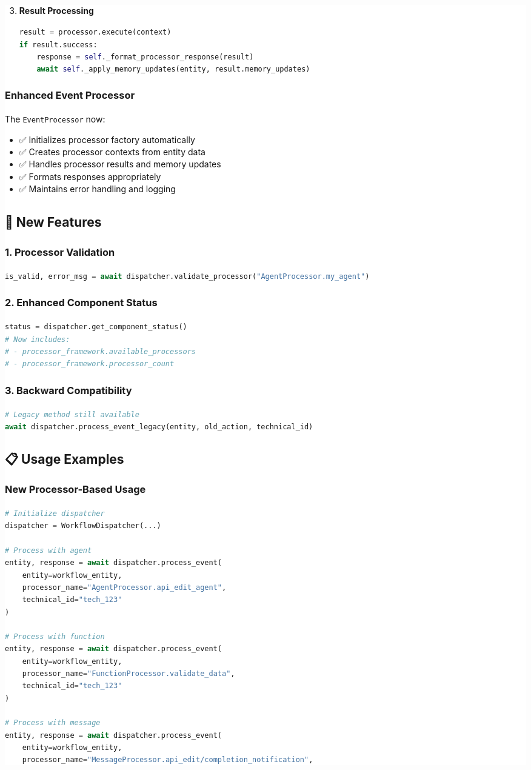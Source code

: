 3. **Result Processing**
   ```python
   result = processor.execute(context)
   if result.success:
       response = self._format_processor_response(result)
       await self._apply_memory_updates(entity, result.memory_updates)
   ```

### **Enhanced Event Processor**

The `EventProcessor` now:
- ✅ Initializes processor factory automatically
- ✅ Creates processor contexts from entity data
- ✅ Handles processor results and memory updates
- ✅ Formats responses appropriately
- ✅ Maintains error handling and logging

## 🔧 New Features

### **1. Processor Validation**
```python
is_valid, error_msg = await dispatcher.validate_processor("AgentProcessor.my_agent")
```

### **2. Enhanced Component Status**
```python
status = dispatcher.get_component_status()
# Now includes:
# - processor_framework.available_processors
# - processor_framework.processor_count
```

### **3. Backward Compatibility**
```python
# Legacy method still available
await dispatcher.process_event_legacy(entity, old_action, technical_id)
```

## 📋 Usage Examples

### **New Processor-Based Usage**
```python
# Initialize dispatcher
dispatcher = WorkflowDispatcher(...)

# Process with agent
entity, response = await dispatcher.process_event(
    entity=workflow_entity,
    processor_name="AgentProcessor.api_edit_agent",
    technical_id="tech_123"
)

# Process with function
entity, response = await dispatcher.process_event(
    entity=workflow_entity,
    processor_name="FunctionProcessor.validate_data",
    technical_id="tech_123"
)

# Process with message
entity, response = await dispatcher.process_event(
    entity=workflow_entity,
    processor_name="MessageProcessor.api_edit/completion_notification",
```